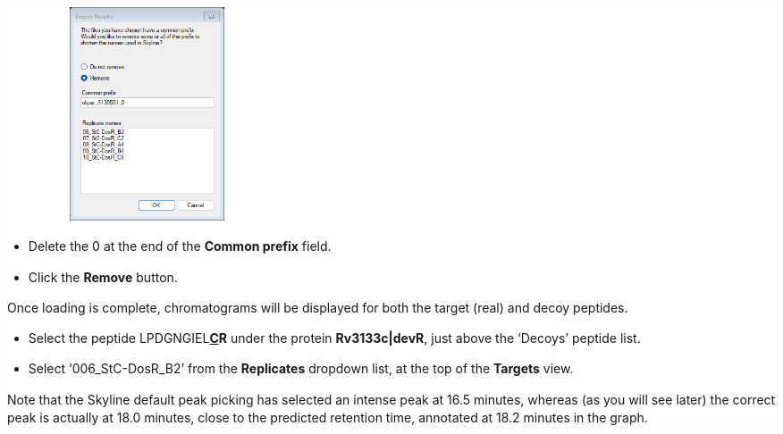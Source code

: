 <img src="media/ImportResultsCommonPrefix.png" style="width:3.26042in;height:2.48958in" />

- Delete the 0 at the end of the **Common prefix** field.

- Click the **Remove** button.

Once loading is complete, chromatograms will be displayed for both the
target (real) and decoy peptides.

- Select the peptide LPDGNGIEL<ins>**C**</ins>**R** under the protein
  **Rv3133c\|devR**, just above the ‘Decoys’ peptide list.

- Select ‘006_StC-DosR_B2’ from the **Replicates** dropdown list, at the
  top of the **Targets** view.

Note that the Skyline default peak picking has selected an intense peak
at 16.5 minutes, whereas (as you will see later) the correct peak is
actually at 18.0 minutes, close to the predicted retention time,
annotated at 18.2 minutes in the graph.
